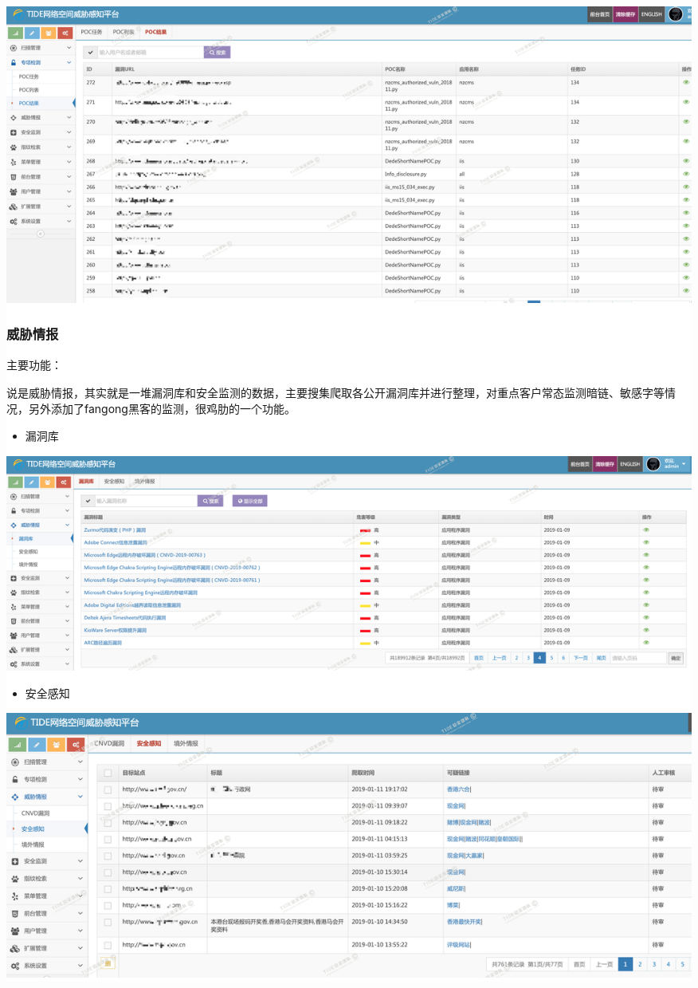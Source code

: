 ![pic](images/2018.09-Tide/pic10.png)

### 威胁情报

主要功能：

说是威胁情报，其实就是一堆漏洞库和安全监测的数据，主要搜集爬取各公开漏洞库并进行整理，对重点客户常态监测暗链、敏感字等情况，另外添加了fangong黑客的监测，很鸡肋的一个功能。

- 漏洞库

![pic](images/2018.09-Tide/pic11.png)

- 安全感知

![pic](images/2018.09-Tide/pic12.png)
